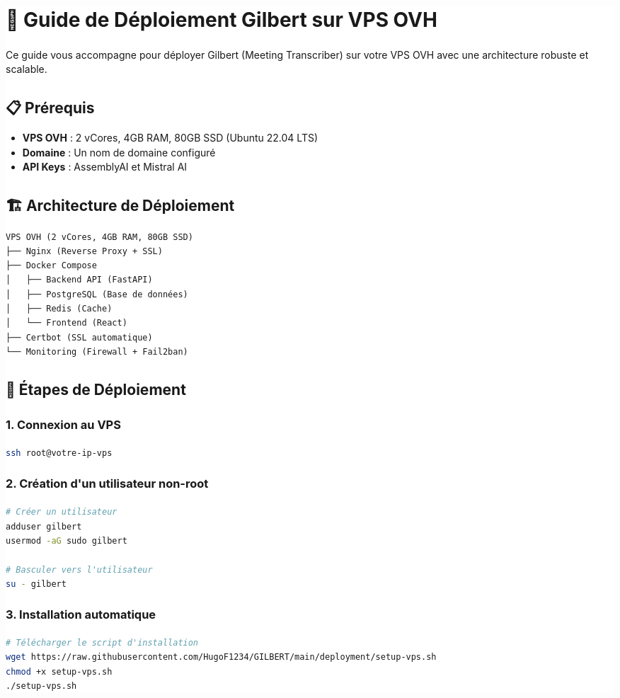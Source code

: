 # 🚀 Guide de Déploiement Gilbert sur VPS OVH

Ce guide vous accompagne pour déployer Gilbert (Meeting Transcriber) sur votre VPS OVH avec une architecture robuste et scalable.

## 📋 Prérequis

- **VPS OVH** : 2 vCores, 4GB RAM, 80GB SSD (Ubuntu 22.04 LTS)
- **Domaine** : Un nom de domaine configuré
- **API Keys** : AssemblyAI et Mistral AI

## 🏗️ Architecture de Déploiement

```
VPS OVH (2 vCores, 4GB RAM, 80GB SSD)
├── Nginx (Reverse Proxy + SSL)
├── Docker Compose
│   ├── Backend API (FastAPI)
│   ├── PostgreSQL (Base de données)
│   ├── Redis (Cache)
│   └── Frontend (React)
├── Certbot (SSL automatique)
└── Monitoring (Firewall + Fail2ban)
```

## 🚀 Étapes de Déploiement

### 1. Connexion au VPS

```bash
ssh root@votre-ip-vps
```

### 2. Création d'un utilisateur non-root

```bash
# Créer un utilisateur
adduser gilbert
usermod -aG sudo gilbert

# Basculer vers l'utilisateur
su - gilbert
```

### 3. Installation automatique

```bash
# Télécharger le script d'installation
wget https://raw.githubusercontent.com/HugoF1234/GILBERT/main/deployment/setup-vps.sh
chmod +x setup-vps.sh
./setup-vps.sh
```

